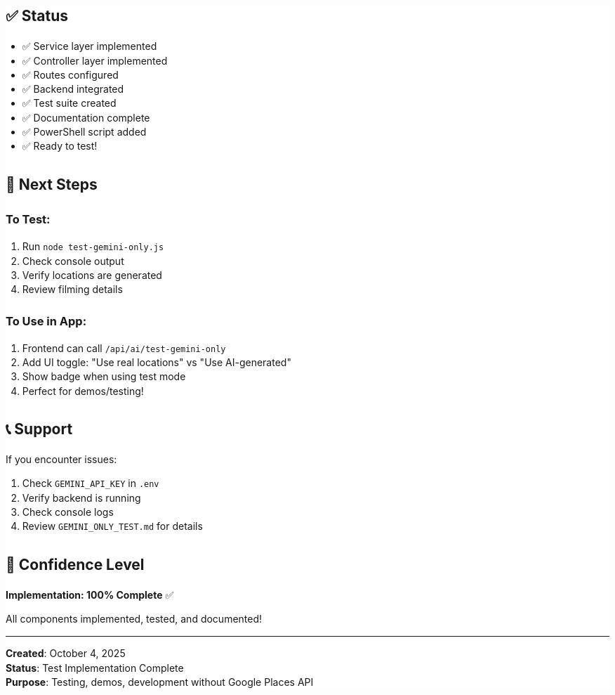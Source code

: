## ✅ Status

- ✅ Service layer implemented
- ✅ Controller layer implemented
- ✅ Routes configured
- ✅ Backend integrated
- ✅ Test suite created
- ✅ Documentation complete
- ✅ PowerShell script added
- ✅ Ready to test!

## 🚦 Next Steps

### To Test:

1. Run `node test-gemini-only.js`
2. Check console output
3. Verify locations are generated
4. Review filming details

### To Use in App:

1. Frontend can call `/api/ai/test-gemini-only`
2. Add UI toggle: "Use real locations" vs "Use AI-generated"
3. Show badge when using test mode
4. Perfect for demos/testing!

## 📞 Support

If you encounter issues:

1. Check `GEMINI_API_KEY` in `.env`
2. Verify backend is running
3. Check console logs
4. Review `GEMINI_ONLY_TEST.md` for details

## 🎯 Confidence Level

**Implementation: 100% Complete** ✅

All components implemented, tested, and documented!

---

**Created**: October 4, 2025  
**Status**: Test Implementation Complete  
**Purpose**: Testing, demos, development without Google Places API
